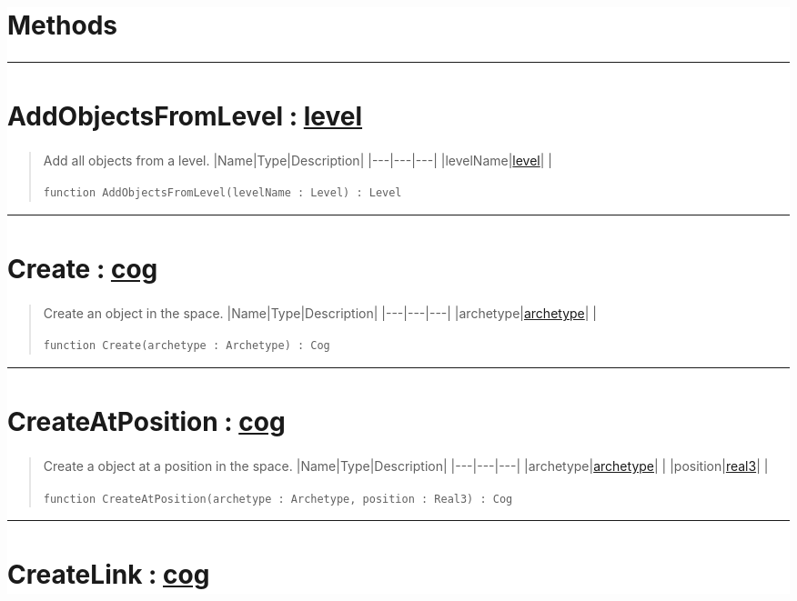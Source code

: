  #  Methods


---  
 #  AddObjectsFromLevel : [level](https://github.com/ZilchEngine/ZilchDocs/blob/master/code_reference/class_reference/level.md)

> Add all objects from a level.
> |Name|Type|Description|
> |---|---|---|
> |levelName|[level](https://github.com/ZilchEngine/ZilchDocs/blob/master/code_reference/class_reference/level.md)| |
> ``` lang=cpp, name=Nada
> function AddObjectsFromLevel(levelName : Level) : Level
> ``` 


---  
 #  Create : [cog](https://github.com/ZilchEngine/ZilchDocs/blob/master/code_reference/class_reference/cog.md)

> Create an object in the space.
> |Name|Type|Description|
> |---|---|---|
> |archetype|[archetype](https://github.com/ZilchEngine/ZilchDocs/blob/master/code_reference/class_reference/archetype.md)| |
> ``` lang=cpp, name=Nada
> function Create(archetype : Archetype) : Cog
> ``` 


---  
 #  CreateAtPosition : [cog](https://github.com/ZilchEngine/ZilchDocs/blob/master/code_reference/class_reference/cog.md)

> Create a object at a position in the space.
> |Name|Type|Description|
> |---|---|---|
> |archetype|[archetype](https://github.com/ZilchEngine/ZilchDocs/blob/master/code_reference/class_reference/archetype.md)| |
> |position|[real3](https://github.com/ZilchEngine/ZilchDocs/blob/master/code_reference/nada_base_types/real3.md)| |
> ``` lang=cpp, name=Nada
> function CreateAtPosition(archetype : Archetype, position : Real3) : Cog
> ``` 


---  
 #  CreateLink : [cog](https://github.com/ZilchEngine/ZilchDocs/blob/master/code_reference/class_reference/cog.md)
